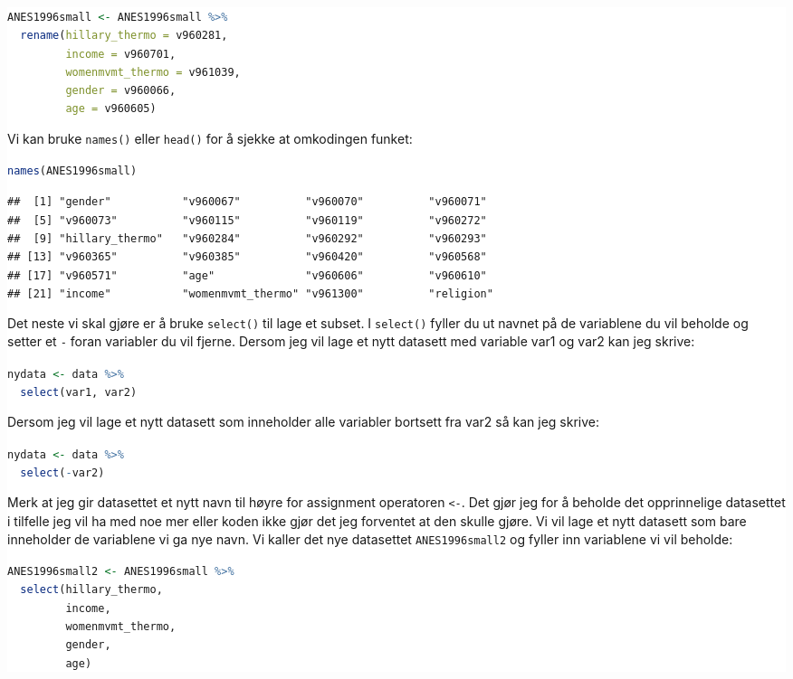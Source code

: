 
```r
ANES1996small <- ANES1996small %>% 
  rename(hillary_thermo = v960281,
         income = v960701,
         womenmvmt_thermo = v961039,
         gender = v960066,
         age = v960605)
```

Vi kan bruke `names()` eller `head()` for å sjekke at omkodingen funket:


```r
names(ANES1996small)
```

```
##  [1] "gender"           "v960067"          "v960070"          "v960071"         
##  [5] "v960073"          "v960115"          "v960119"          "v960272"         
##  [9] "hillary_thermo"   "v960284"          "v960292"          "v960293"         
## [13] "v960365"          "v960385"          "v960420"          "v960568"         
## [17] "v960571"          "age"              "v960606"          "v960610"         
## [21] "income"           "womenmvmt_thermo" "v961300"          "religion"
```

Det neste vi skal gjøre er å bruke `select()` til lage et subset. I `select()` fyller du ut navnet på de variablene du vil beholde og setter et `-` foran variabler du vil fjerne. Dersom jeg vil lage et nytt datasett med variable var1 og var2 kan jeg skrive:


```r
nydata <- data %>% 
  select(var1, var2)
```

Dersom jeg vil lage et nytt datasett som inneholder alle variabler bortsett fra var2 så kan jeg skrive: 


```r
nydata <- data %>% 
  select(-var2)
```

Merk at jeg gir datasettet et nytt navn til høyre for assignment operatoren `<-`. Det gjør jeg for å beholde det opprinnelige datasettet i tilfelle jeg vil ha med noe mer eller koden ikke gjør det jeg forventet at den skulle gjøre. Vi vil lage et nytt datasett som bare inneholder de variablene vi ga nye navn. Vi kaller det nye datasettet `ANES1996small2` og fyller inn variablene vi vil beholde:


```r
ANES1996small2 <- ANES1996small %>% 
  select(hillary_thermo,
         income,
         womenmvmt_thermo,
         gender,
         age)
```
